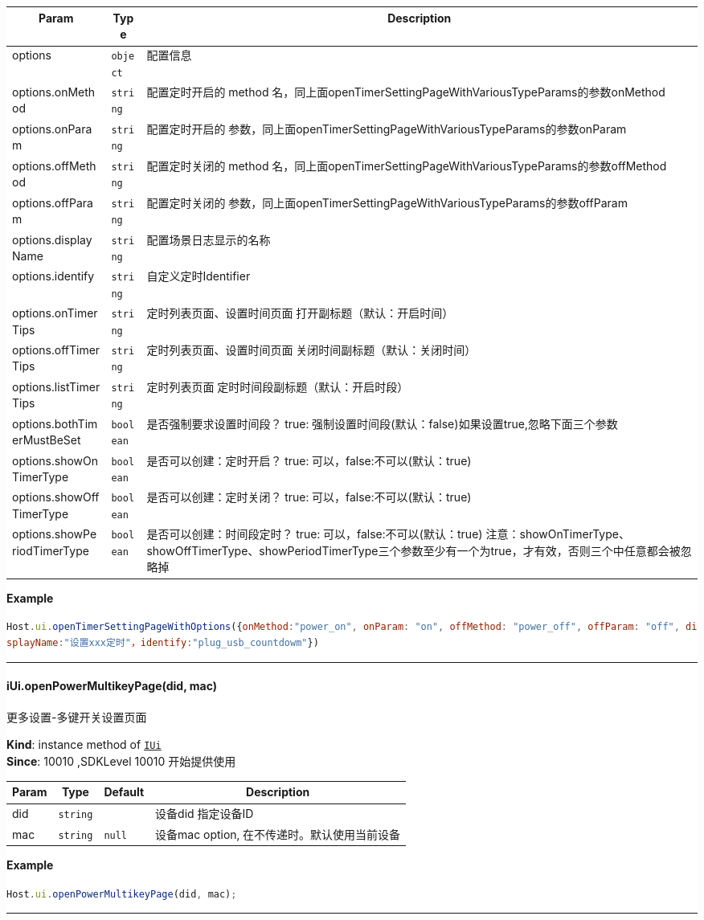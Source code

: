| Param | Type | Description |
| --- | --- | --- |
| options | <code>object</code> | 配置信息 |
| options.onMethod | <code>string</code> | 配置定时开启的 method 名，同上面openTimerSettingPageWithVariousTypeParams的参数onMethod |
| options.onParam | <code>string</code> | 配置定时开启的 参数，同上面openTimerSettingPageWithVariousTypeParams的参数onParam |
| options.offMethod | <code>string</code> | 配置定时关闭的 method 名，同上面openTimerSettingPageWithVariousTypeParams的参数offMethod |
| options.offParam | <code>string</code> | 配置定时关闭的 参数，同上面openTimerSettingPageWithVariousTypeParams的参数offParam |
| options.displayName | <code>string</code> | 配置场景日志显示的名称 |
| options.identify | <code>string</code> | 自定义定时Identifier |
| options.onTimerTips | <code>string</code> | 定时列表页面、设置时间页面 打开副标题（默认：开启时间） |
| options.offTimerTips | <code>string</code> | 定时列表页面、设置时间页面 关闭时间副标题（默认：关闭时间） |
| options.listTimerTips | <code>string</code> | 定时列表页面 定时时间段副标题（默认：开启时段） |
| options.bothTimerMustBeSet | <code>boolean</code> | 是否强制要求设置时间段？ true: 强制设置时间段(默认：false)如果设置true,忽略下面三个参数 |
| options.showOnTimerType | <code>boolean</code> | 是否可以创建：定时开启？ true: 可以，false:不可以(默认：true) |
| options.showOffTimerType | <code>boolean</code> | 是否可以创建：定时关闭？ true: 可以，false:不可以(默认：true) |
| options.showPeriodTimerType | <code>boolean</code> | 是否可以创建：时间段定时？ true: 可以，false:不可以(默认：true) 注意：showOnTimerType、showOffTimerType、showPeriodTimerType三个参数至少有一个为true，才有效，否则三个中任意都会被忽略掉 |

**Example**  
```js
Host.ui.openTimerSettingPageWithOptions({onMethod:"power_on", onParam: "on", offMethod: "power_off", offParam: "off", displayName:"设置xxx定时"，identify:"plug_usb_countdowm"})
```

* * *

<a name="module_miot/host/ui..IUi+openPowerMultikeyPage"></a>

#### iUi.openPowerMultikeyPage(did, mac)
更多设置-多键开关设置页面

**Kind**: instance method of [<code>IUi</code>](#module_miot/host/ui..IUi)  
**Since**: 10010 ,SDKLevel 10010 开始提供使用  

| Param | Type | Default | Description |
| --- | --- | --- | --- |
| did | <code>string</code> |  | 设备did 指定设备ID |
| mac | <code>string</code> | <code>null</code> | 设备mac option, 在不传递时。默认使用当前设备 |

**Example**  
```js
Host.ui.openPowerMultikeyPage(did, mac);
```

* * *
